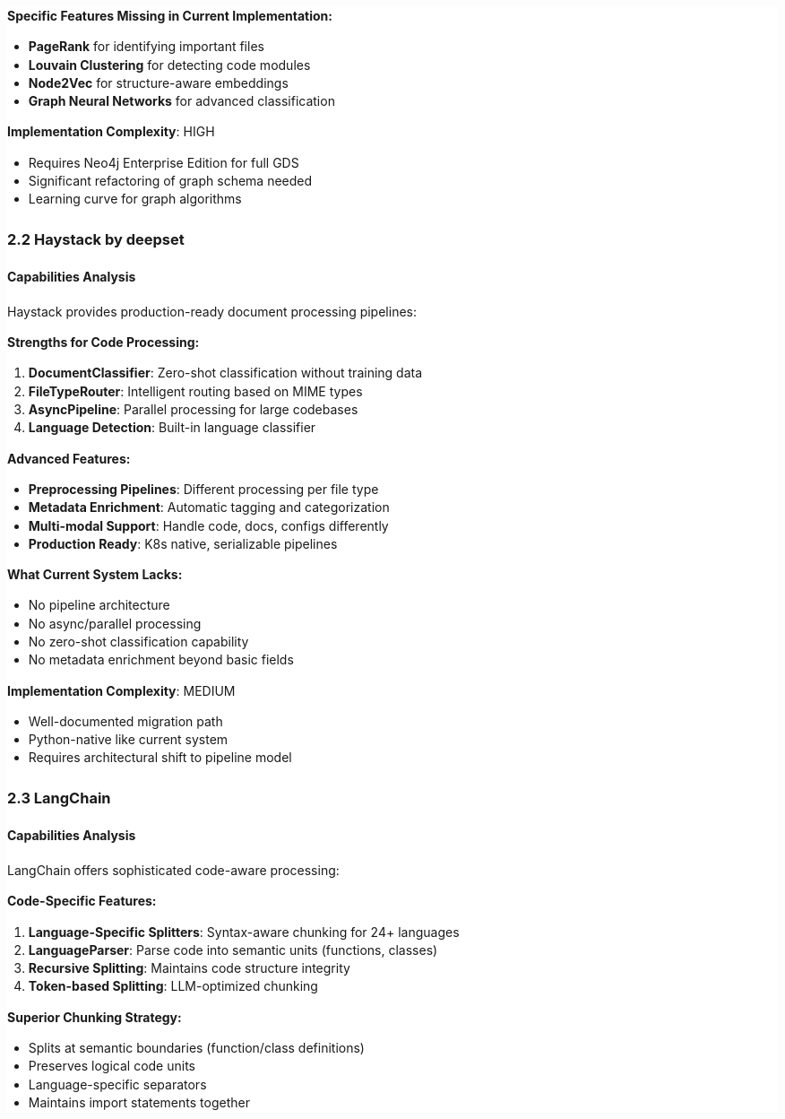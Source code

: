 **Specific Features Missing in Current Implementation:**
- **PageRank** for identifying important files
- **Louvain Clustering** for detecting code modules
- **Node2Vec** for structure-aware embeddings
- **Graph Neural Networks** for advanced classification

**Implementation Complexity**: HIGH
- Requires Neo4j Enterprise Edition for full GDS
- Significant refactoring of graph schema needed
- Learning curve for graph algorithms

### 2.2 Haystack by deepset

#### Capabilities Analysis
Haystack provides production-ready document processing pipelines:

**Strengths for Code Processing:**
1. **DocumentClassifier**: Zero-shot classification without training data
2. **FileTypeRouter**: Intelligent routing based on MIME types
3. **AsyncPipeline**: Parallel processing for large codebases
4. **Language Detection**: Built-in language classifier

**Advanced Features:**
- **Preprocessing Pipelines**: Different processing per file type
- **Metadata Enrichment**: Automatic tagging and categorization
- **Multi-modal Support**: Handle code, docs, configs differently
- **Production Ready**: K8s native, serializable pipelines

**What Current System Lacks:**
- No pipeline architecture
- No async/parallel processing
- No zero-shot classification capability
- No metadata enrichment beyond basic fields

**Implementation Complexity**: MEDIUM
- Well-documented migration path
- Python-native like current system
- Requires architectural shift to pipeline model

### 2.3 LangChain

#### Capabilities Analysis
LangChain offers sophisticated code-aware processing:

**Code-Specific Features:**
1. **Language-Specific Splitters**: Syntax-aware chunking for 24+ languages
2. **LanguageParser**: Parse code into semantic units (functions, classes)
3. **Recursive Splitting**: Maintains code structure integrity
4. **Token-based Splitting**: LLM-optimized chunking

**Superior Chunking Strategy:**
- Splits at semantic boundaries (function/class definitions)
- Preserves logical code units
- Language-specific separators
- Maintains import statements together
